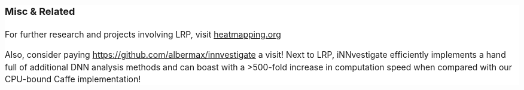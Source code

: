 
    
### Misc & Related

For further research and projects involving LRP, visit [heatmapping.org](http://heatmapping.org)

Also, consider paying https://github.com/albermax/innvestigate a visit! Next to LRP, iNNvestigate efficiently implements a hand full of additional DNN analysis methods and can boast with a >500-fold increase in computation speed when compared with our CPU-bound Caffe implementation! 

